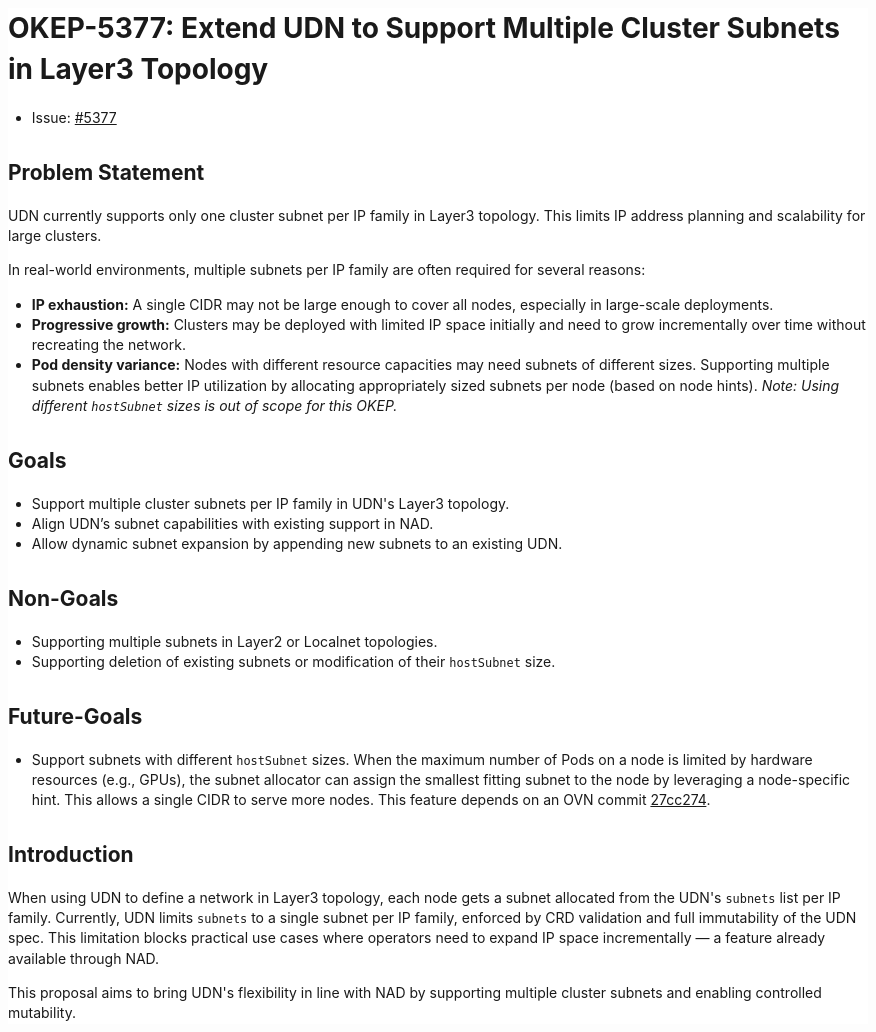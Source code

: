 # OKEP-5377: Extend UDN to Support Multiple Cluster Subnets in Layer3 Topology

* Issue: [#5377](https://github.com/ovn-org/ovn-kubernetes/issues/5377)

## Problem Statement

UDN currently supports only one cluster subnet per IP family in Layer3 topology. This limits IP
address planning and scalability for large clusters.

In real-world environments, multiple subnets per IP family are often required for several reasons:
- **IP exhaustion:** A single CIDR may not be large enough to cover all nodes, especially in large-scale deployments.
- **Progressive growth:** Clusters may be deployed with limited IP space initially and need to grow
  incrementally over time without recreating the network.
- **Pod density variance:** Nodes with different resource capacities may need subnets of different
  sizes. Supporting multiple subnets enables better IP utilization by allocating appropriately sized
  subnets per node (based on node hints).
  _Note: Using different `hostSubnet` sizes is out of scope for this OKEP._

## Goals

* Support multiple cluster subnets per IP family in UDN's Layer3 topology.
* Align UDN’s subnet capabilities with existing support in NAD.
* Allow dynamic subnet expansion by appending new subnets to an existing UDN.

## Non-Goals

* Supporting multiple subnets in Layer2 or Localnet topologies.
* Supporting deletion of existing subnets or modification of their `hostSubnet` size.

## Future-Goals

* Support subnets with different `hostSubnet` sizes.
  When the maximum number of Pods on a node is limited by hardware resources (e.g., GPUs), the subnet
  allocator can assign the smallest fitting subnet to the node by leveraging a node-specific hint.
  This allows a single CIDR to serve more nodes.
  This feature depends on an OVN commit [27cc274](https://github.com/ovn-org/ovn/commit/27cc274e66acd9e0ed13525f9ea2597804107348).

## Introduction

When using UDN to define a network in Layer3 topology, each node gets a subnet allocated from the
UDN's `subnets` list per IP family. Currently, UDN limits `subnets` to a single subnet per IP
family, enforced by CRD validation and full immutability of the UDN spec. This limitation blocks
practical use cases where operators need to expand IP space incrementally — a feature already
available through NAD.

This proposal aims to bring UDN's flexibility in line with NAD by supporting multiple cluster
subnets and enabling controlled mutability.
